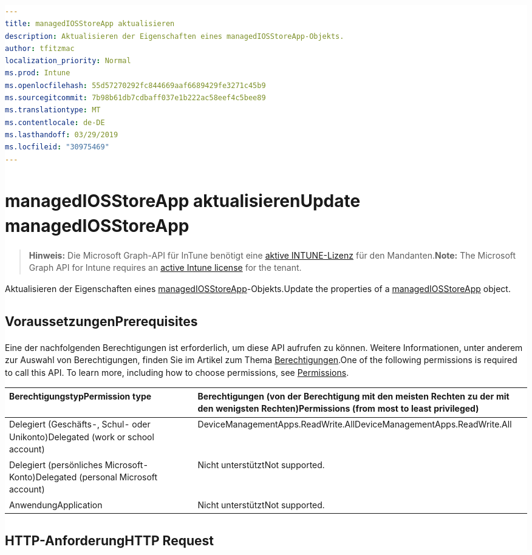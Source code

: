 ```yaml
---
title: managedIOSStoreApp aktualisieren
description: Aktualisieren der Eigenschaften eines managedIOSStoreApp-Objekts.
author: tfitzmac
localization_priority: Normal
ms.prod: Intune
ms.openlocfilehash: 55d57270292fc844669aaf6689429fe3271c45b9
ms.sourcegitcommit: 7b98b61db7cdbaff037e1b222ac58eef4c5bee89
ms.translationtype: MT
ms.contentlocale: de-DE
ms.lasthandoff: 03/29/2019
ms.locfileid: "30975469"
---
```

# <a name="update-managediosstoreapp"></a><span data-ttu-id="f6c19-103">managedIOSStoreApp aktualisieren</span><span class="sxs-lookup"><span data-stu-id="f6c19-103">Update managedIOSStoreApp</span></span>

> <span data-ttu-id="f6c19-104">**Hinweis:** Die Microsoft Graph-API für InTune benötigt eine [aktive INTUNE-Lizenz](https://go.microsoft.com/fwlink/?linkid=839381) für den Mandanten.</span><span class="sxs-lookup"><span data-stu-id="f6c19-104">**Note:** The Microsoft Graph API for Intune requires an [active Intune license](https://go.microsoft.com/fwlink/?linkid=839381) for the tenant.</span></span>

<span data-ttu-id="f6c19-105">Aktualisieren der Eigenschaften eines [managedIOSStoreApp](../resources/intune-apps-managediosstoreapp.md)-Objekts.</span><span class="sxs-lookup"><span data-stu-id="f6c19-105">Update the properties of a [managedIOSStoreApp](../resources/intune-apps-managediosstoreapp.md) object.</span></span>

## <a name="prerequisites"></a><span data-ttu-id="f6c19-106">Voraussetzungen</span><span class="sxs-lookup"><span data-stu-id="f6c19-106">Prerequisites</span></span>
<span data-ttu-id="f6c19-p101">Eine der nachfolgenden Berechtigungen ist erforderlich, um diese API aufrufen zu können. Weitere Informationen, unter anderem zur Auswahl von Berechtigungen, finden Sie im Artikel zum Thema [Berechtigungen](/graph/permissions-reference).</span><span class="sxs-lookup"><span data-stu-id="f6c19-p101">One of the following permissions is required to call this API. To learn more, including how to choose permissions, see [Permissions](/graph/permissions-reference).</span></span>

|<span data-ttu-id="f6c19-109">Berechtigungstyp</span><span class="sxs-lookup"><span data-stu-id="f6c19-109">Permission type</span></span>|<span data-ttu-id="f6c19-110">Berechtigungen (von der Berechtigung mit den meisten Rechten zu der mit den wenigsten Rechten)</span><span class="sxs-lookup"><span data-stu-id="f6c19-110">Permissions (from most to least privileged)</span></span>|
|:---|:---|
|<span data-ttu-id="f6c19-111">Delegiert (Geschäfts-, Schul- oder Unikonto)</span><span class="sxs-lookup"><span data-stu-id="f6c19-111">Delegated (work or school account)</span></span>|<span data-ttu-id="f6c19-112">DeviceManagementApps.ReadWrite.All</span><span class="sxs-lookup"><span data-stu-id="f6c19-112">DeviceManagementApps.ReadWrite.All</span></span>|
|<span data-ttu-id="f6c19-113">Delegiert (persönliches Microsoft-Konto)</span><span class="sxs-lookup"><span data-stu-id="f6c19-113">Delegated (personal Microsoft account)</span></span>|<span data-ttu-id="f6c19-114">Nicht unterstützt</span><span class="sxs-lookup"><span data-stu-id="f6c19-114">Not supported.</span></span>|
|<span data-ttu-id="f6c19-115">Anwendung</span><span class="sxs-lookup"><span data-stu-id="f6c19-115">Application</span></span>|<span data-ttu-id="f6c19-116">Nicht unterstützt</span><span class="sxs-lookup"><span data-stu-id="f6c19-116">Not supported.</span></span>|

## <a name="http-request"></a><span data-ttu-id="f6c19-117">HTTP-Anforderung</span><span class="sxs-lookup"><span data-stu-id="f6c19-117">HTTP Request</span></span>
